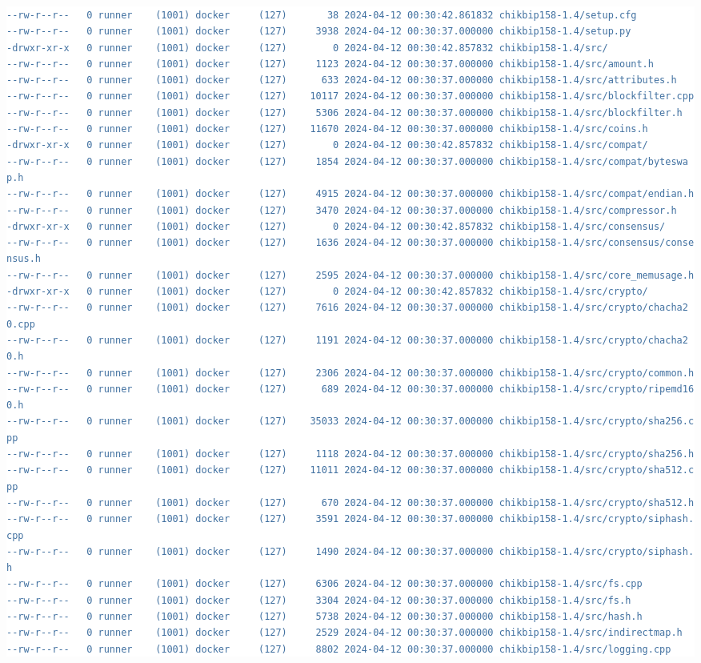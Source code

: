 ```diff
--rw-r--r--   0 runner    (1001) docker     (127)       38 2024-04-12 00:30:42.861832 chikbip158-1.4/setup.cfg
--rw-r--r--   0 runner    (1001) docker     (127)     3938 2024-04-12 00:30:37.000000 chikbip158-1.4/setup.py
-drwxr-xr-x   0 runner    (1001) docker     (127)        0 2024-04-12 00:30:42.857832 chikbip158-1.4/src/
--rw-r--r--   0 runner    (1001) docker     (127)     1123 2024-04-12 00:30:37.000000 chikbip158-1.4/src/amount.h
--rw-r--r--   0 runner    (1001) docker     (127)      633 2024-04-12 00:30:37.000000 chikbip158-1.4/src/attributes.h
--rw-r--r--   0 runner    (1001) docker     (127)    10117 2024-04-12 00:30:37.000000 chikbip158-1.4/src/blockfilter.cpp
--rw-r--r--   0 runner    (1001) docker     (127)     5306 2024-04-12 00:30:37.000000 chikbip158-1.4/src/blockfilter.h
--rw-r--r--   0 runner    (1001) docker     (127)    11670 2024-04-12 00:30:37.000000 chikbip158-1.4/src/coins.h
-drwxr-xr-x   0 runner    (1001) docker     (127)        0 2024-04-12 00:30:42.857832 chikbip158-1.4/src/compat/
--rw-r--r--   0 runner    (1001) docker     (127)     1854 2024-04-12 00:30:37.000000 chikbip158-1.4/src/compat/byteswap.h
--rw-r--r--   0 runner    (1001) docker     (127)     4915 2024-04-12 00:30:37.000000 chikbip158-1.4/src/compat/endian.h
--rw-r--r--   0 runner    (1001) docker     (127)     3470 2024-04-12 00:30:37.000000 chikbip158-1.4/src/compressor.h
-drwxr-xr-x   0 runner    (1001) docker     (127)        0 2024-04-12 00:30:42.857832 chikbip158-1.4/src/consensus/
--rw-r--r--   0 runner    (1001) docker     (127)     1636 2024-04-12 00:30:37.000000 chikbip158-1.4/src/consensus/consensus.h
--rw-r--r--   0 runner    (1001) docker     (127)     2595 2024-04-12 00:30:37.000000 chikbip158-1.4/src/core_memusage.h
-drwxr-xr-x   0 runner    (1001) docker     (127)        0 2024-04-12 00:30:42.857832 chikbip158-1.4/src/crypto/
--rw-r--r--   0 runner    (1001) docker     (127)     7616 2024-04-12 00:30:37.000000 chikbip158-1.4/src/crypto/chacha20.cpp
--rw-r--r--   0 runner    (1001) docker     (127)     1191 2024-04-12 00:30:37.000000 chikbip158-1.4/src/crypto/chacha20.h
--rw-r--r--   0 runner    (1001) docker     (127)     2306 2024-04-12 00:30:37.000000 chikbip158-1.4/src/crypto/common.h
--rw-r--r--   0 runner    (1001) docker     (127)      689 2024-04-12 00:30:37.000000 chikbip158-1.4/src/crypto/ripemd160.h
--rw-r--r--   0 runner    (1001) docker     (127)    35033 2024-04-12 00:30:37.000000 chikbip158-1.4/src/crypto/sha256.cpp
--rw-r--r--   0 runner    (1001) docker     (127)     1118 2024-04-12 00:30:37.000000 chikbip158-1.4/src/crypto/sha256.h
--rw-r--r--   0 runner    (1001) docker     (127)    11011 2024-04-12 00:30:37.000000 chikbip158-1.4/src/crypto/sha512.cpp
--rw-r--r--   0 runner    (1001) docker     (127)      670 2024-04-12 00:30:37.000000 chikbip158-1.4/src/crypto/sha512.h
--rw-r--r--   0 runner    (1001) docker     (127)     3591 2024-04-12 00:30:37.000000 chikbip158-1.4/src/crypto/siphash.cpp
--rw-r--r--   0 runner    (1001) docker     (127)     1490 2024-04-12 00:30:37.000000 chikbip158-1.4/src/crypto/siphash.h
--rw-r--r--   0 runner    (1001) docker     (127)     6306 2024-04-12 00:30:37.000000 chikbip158-1.4/src/fs.cpp
--rw-r--r--   0 runner    (1001) docker     (127)     3304 2024-04-12 00:30:37.000000 chikbip158-1.4/src/fs.h
--rw-r--r--   0 runner    (1001) docker     (127)     5738 2024-04-12 00:30:37.000000 chikbip158-1.4/src/hash.h
--rw-r--r--   0 runner    (1001) docker     (127)     2529 2024-04-12 00:30:37.000000 chikbip158-1.4/src/indirectmap.h
--rw-r--r--   0 runner    (1001) docker     (127)     8802 2024-04-12 00:30:37.000000 chikbip158-1.4/src/logging.cpp
```